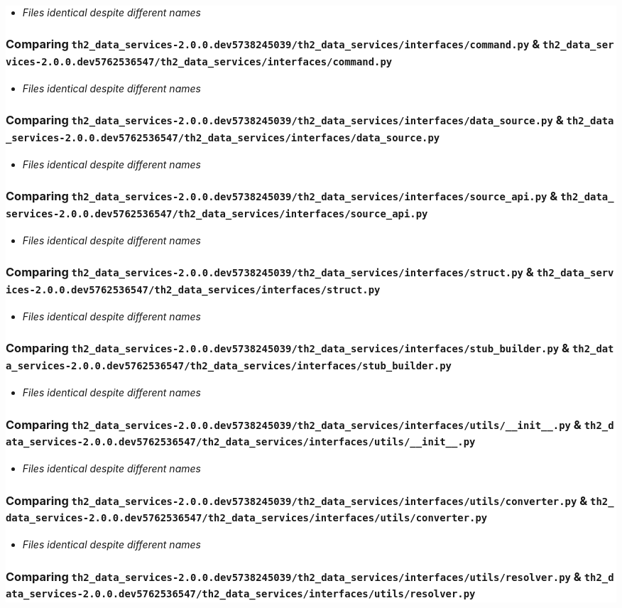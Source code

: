  * *Files identical despite different names*

### Comparing `th2_data_services-2.0.0.dev5738245039/th2_data_services/interfaces/command.py` & `th2_data_services-2.0.0.dev5762536547/th2_data_services/interfaces/command.py`

 * *Files identical despite different names*

### Comparing `th2_data_services-2.0.0.dev5738245039/th2_data_services/interfaces/data_source.py` & `th2_data_services-2.0.0.dev5762536547/th2_data_services/interfaces/data_source.py`

 * *Files identical despite different names*

### Comparing `th2_data_services-2.0.0.dev5738245039/th2_data_services/interfaces/source_api.py` & `th2_data_services-2.0.0.dev5762536547/th2_data_services/interfaces/source_api.py`

 * *Files identical despite different names*

### Comparing `th2_data_services-2.0.0.dev5738245039/th2_data_services/interfaces/struct.py` & `th2_data_services-2.0.0.dev5762536547/th2_data_services/interfaces/struct.py`

 * *Files identical despite different names*

### Comparing `th2_data_services-2.0.0.dev5738245039/th2_data_services/interfaces/stub_builder.py` & `th2_data_services-2.0.0.dev5762536547/th2_data_services/interfaces/stub_builder.py`

 * *Files identical despite different names*

### Comparing `th2_data_services-2.0.0.dev5738245039/th2_data_services/interfaces/utils/__init__.py` & `th2_data_services-2.0.0.dev5762536547/th2_data_services/interfaces/utils/__init__.py`

 * *Files identical despite different names*

### Comparing `th2_data_services-2.0.0.dev5738245039/th2_data_services/interfaces/utils/converter.py` & `th2_data_services-2.0.0.dev5762536547/th2_data_services/interfaces/utils/converter.py`

 * *Files identical despite different names*

### Comparing `th2_data_services-2.0.0.dev5738245039/th2_data_services/interfaces/utils/resolver.py` & `th2_data_services-2.0.0.dev5762536547/th2_data_services/interfaces/utils/resolver.py`
